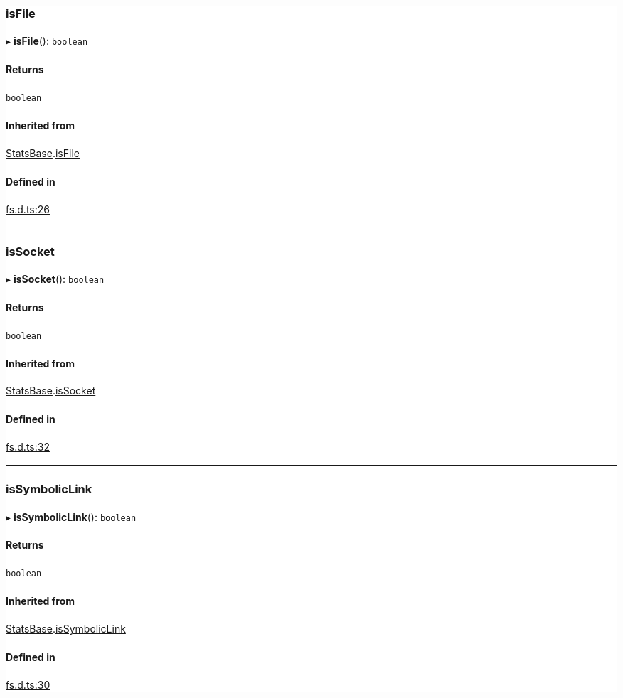 ### isFile

▸ **isFile**(): `boolean`

#### Returns

`boolean`

#### Inherited from

[StatsBase](../interfaces/fs._fs_.StatsBase.md).[isFile](../interfaces/fs._fs_.StatsBase.md#isfile)

#### Defined in

[fs.d.ts:26](https://github.com/goodcodedev/bun-types/blob/8bd1b3a/fs.d.ts#L26)

___

### isSocket

▸ **isSocket**(): `boolean`

#### Returns

`boolean`

#### Inherited from

[StatsBase](../interfaces/fs._fs_.StatsBase.md).[isSocket](../interfaces/fs._fs_.StatsBase.md#issocket)

#### Defined in

[fs.d.ts:32](https://github.com/goodcodedev/bun-types/blob/8bd1b3a/fs.d.ts#L32)

___

### isSymbolicLink

▸ **isSymbolicLink**(): `boolean`

#### Returns

`boolean`

#### Inherited from

[StatsBase](../interfaces/fs._fs_.StatsBase.md).[isSymbolicLink](../interfaces/fs._fs_.StatsBase.md#issymboliclink)

#### Defined in

[fs.d.ts:30](https://github.com/goodcodedev/bun-types/blob/8bd1b3a/fs.d.ts#L30)
